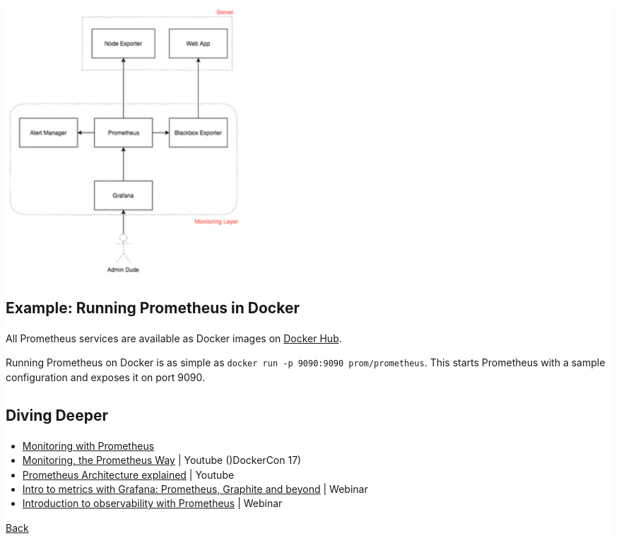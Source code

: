 <img src="/techno/data/prometheus/prometheus-architectural-diagram.png" width="40%" />

## Example: Running Prometheus in Docker
All Prometheus services are available as Docker images on [Docker Hub](https://hub.docker.com/r/prom/prometheus/).

Running Prometheus on Docker is as simple as `docker run -p 9090:9090 prom/prometheus`. This starts Prometheus with a sample configuration and exposes it on port 9090.

## Diving Deeper
* [Monitoring with Prometheus](https://ordina-jworks.github.io/monitoring/2016/09/23/Monitoring-with-Prometheus.html)
* [Monitoring, the Prometheus Way](https://www.youtube.com/watch?v=PDxcEzu62jk) | Youtube ()DockerCon 17)
* [Prometheus Architecture explained](https://www.youtube.com/watch?v=h4Sl21AKiDg) | Youtube
* [Intro to metrics with Grafana: Prometheus, Graphite and beyond](https://grafana.com/go/webinar/intro-to-metrics-with-grafana-prometheus-graphite-and-beyond/?pg=oss-prom&plcmt=hero-txt) | Webinar
* [Introduction to observability with Prometheus](https://grafana.com/go/webinar/intro-to-observability-with-prometheus/?pg=oss-prom&plcmt=hero-txt) | Webinar

[Back](/techno/README.md)
